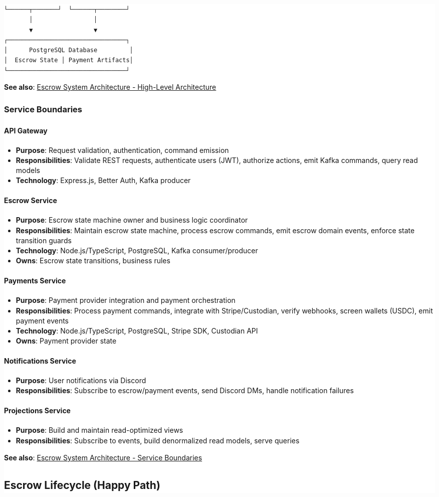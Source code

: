 ```
└──────┬───────┘  └──────┬────────┘
       │                 │
       ▼                 ▼
┌─────────────────────────────────┐
│      PostgreSQL Database         │
│  Escrow State │ Payment Artifacts│
└─────────────────────────────────┘
```

**See also**: [Escrow System Architecture - High-Level Architecture](../architecture/escrow/escrow-system-architecture.md#high-level-architecture)

### Service Boundaries

#### API Gateway

- **Purpose**: Request validation, authentication, command emission
- **Responsibilities**: Validate REST requests, authenticate users (JWT), authorize actions, emit Kafka commands, query read models
- **Technology**: Express.js, Better Auth, Kafka producer

#### Escrow Service

- **Purpose**: Escrow state machine owner and business logic coordinator
- **Responsibilities**: Maintain escrow state machine, process escrow commands, emit escrow domain events, enforce state transition guards
- **Technology**: Node.js/TypeScript, PostgreSQL, Kafka consumer/producer
- **Owns**: Escrow state transitions, business rules

#### Payments Service

- **Purpose**: Payment provider integration and payment orchestration
- **Responsibilities**: Process payment commands, integrate with Stripe/Custodian, verify webhooks, screen wallets (USDC), emit payment events
- **Technology**: Node.js/TypeScript, PostgreSQL, Stripe SDK, Custodian API
- **Owns**: Payment provider state

#### Notifications Service

- **Purpose**: User notifications via Discord
- **Responsibilities**: Subscribe to escrow/payment events, send Discord DMs, handle notification failures

#### Projections Service

- **Purpose**: Build and maintain read-optimized views
- **Responsibilities**: Subscribe to events, build denormalized read models, serve queries

**See also**: [Escrow System Architecture - Service Boundaries](../architecture/escrow/escrow-system-architecture.md#service-boundaries)

## Escrow Lifecycle (Happy Path)
